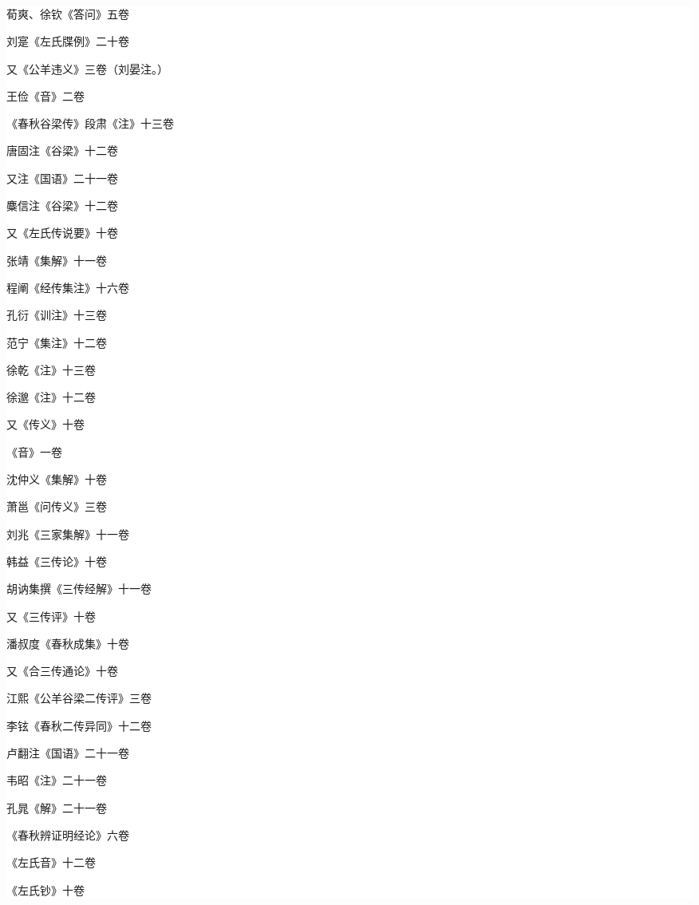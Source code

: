 荀爽、徐钦《答问》五卷

刘寔《左氏牒例》二十卷

又《公羊违义》三卷（刘晏注。）

王俭《音》二卷

《春秋谷梁传》段肃《注》十三卷

唐固注《谷梁》十二卷

又注《国语》二十一卷

麋信注《谷梁》十二卷

又《左氏传说要》十卷

张靖《集解》十一卷

程阐《经传集注》十六卷

孔衍《训注》十三卷

范宁《集注》十二卷

徐乾《注》十三卷

徐邈《注》十二卷

又《传义》十卷

《音》一卷

沈仲义《集解》十卷

萧邕《问传义》三卷

刘兆《三家集解》十一卷

韩益《三传论》十卷

胡讷集撰《三传经解》十一卷

又《三传评》十卷

潘叔度《春秋成集》十卷

又《合三传通论》十卷

江熙《公羊谷梁二传评》三卷

李铉《春秋二传异同》十二卷

卢翻注《国语》二十一卷

韦昭《注》二十一卷

孔晁《解》二十一卷

《春秋辨证明经论》六卷

《左氏音》十二卷

《左氏钞》十卷
